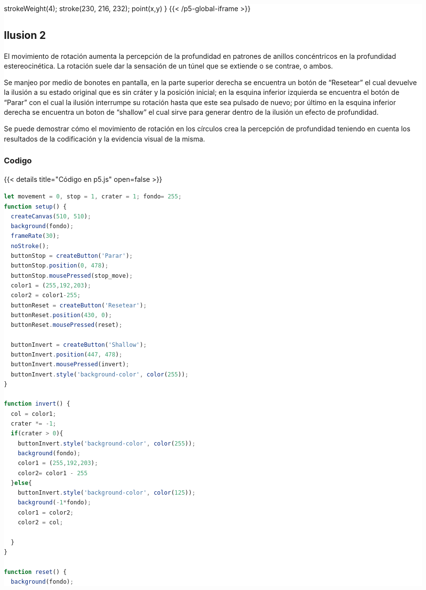   strokeWeight(4);
  stroke(230, 216, 232);
  point(x,y)
}
{{< /p5-global-iframe >}}

## Ilusion 2

El movimiento de rotación aumenta la percepción de la profundidad en patrones de anillos concéntricos en la profundidad estereocinética. La rotación suele dar la sensación de un túnel que se extiende o se contrae, o ambos.

Se manjeo por medio de bonotes en pantalla, en la parte superior derecha se encuentra un botón de “Resetear” el cual devuelve la ilusión a su estado original que es sin cráter y la posición inicial; en la esquina inferior izquierda se encuentra el botón de “Parar” con el cual la ilusión interrumpe su rotación hasta que este sea pulsado de nuevo; por último en la esquina inferior derecha se encuentra un boton de “shallow” el cual sirve para generar dentro de la ilusión un efecto de profundidad.

Se puede demostrar cómo el movimiento de rotación en los círculos crea la percepción de profundidad teniendo en cuenta los resultados de la codificación y la evidencia visual de la misma. 

### Codigo

{{< details title="Código en p5.js" open=false >}}
```js
let movement = 0, stop = 1, crater = 1; fondo= 255; 
function setup() {
  createCanvas(510, 510);
  background(fondo);
  frameRate(30);
  noStroke();
  buttonStop = createButton('Parar');
  buttonStop.position(0, 478);
  buttonStop.mousePressed(stop_move);
  color1 = (255,192,203);
  color2 = color1-255;
  buttonReset = createButton('Resetear');
  buttonReset.position(430, 0);
  buttonReset.mousePressed(reset);
  
  buttonInvert = createButton('Shallow');
  buttonInvert.position(447, 478);
  buttonInvert.mousePressed(invert);
  buttonInvert.style('background-color', color(255));
}

function invert() {  
  col = color1;
  crater *= -1;
  if(crater > 0){
    buttonInvert.style('background-color', color(255));
    background(fondo);
    color1 = (255,192,203);
    color2= color1 - 255
  }else{
    buttonInvert.style('background-color', color(125));
    background(-1*fondo);
    color1 = color2;
    color2 = col;
    
  }
}

function reset() {
  background(fondo);
```